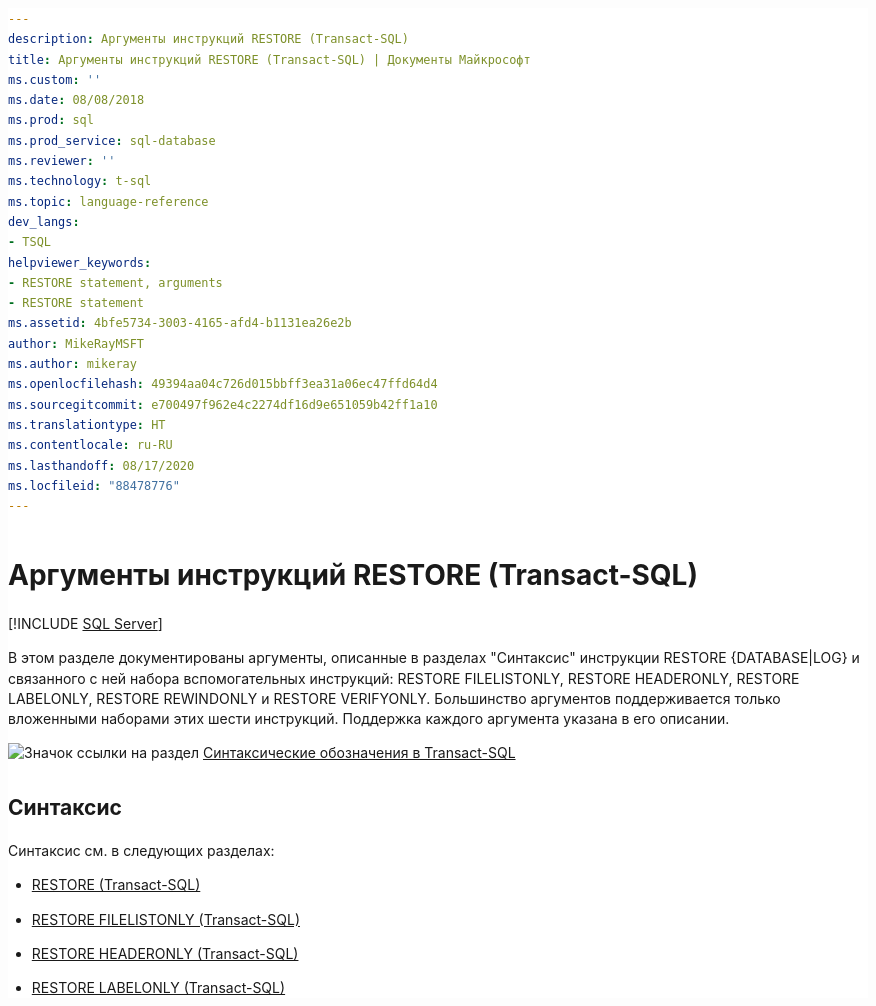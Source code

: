 ```yaml
---
description: Аргументы инструкций RESTORE (Transact-SQL)
title: Аргументы инструкций RESTORE (Transact-SQL) | Документы Майкрософт
ms.custom: ''
ms.date: 08/08/2018
ms.prod: sql
ms.prod_service: sql-database
ms.reviewer: ''
ms.technology: t-sql
ms.topic: language-reference
dev_langs:
- TSQL
helpviewer_keywords:
- RESTORE statement, arguments
- RESTORE statement
ms.assetid: 4bfe5734-3003-4165-afd4-b1131ea26e2b
author: MikeRayMSFT
ms.author: mikeray
ms.openlocfilehash: 49394aa04c726d015bbff3ea31a06ec47ffd64d4
ms.sourcegitcommit: e700497f962e4c2274df16d9e651059b42ff1a10
ms.translationtype: HT
ms.contentlocale: ru-RU
ms.lasthandoff: 08/17/2020
ms.locfileid: "88478776"
---
```

# <a name="restore-statements---arguments-transact-sql"></a>Аргументы инструкций RESTORE (Transact-SQL)
[!INCLUDE [SQL Server](../../includes/applies-to-version/sqlserver.md)]

В этом разделе документированы аргументы, описанные в разделах "Синтаксис" инструкции RESTORE {DATABASE|LOG} и связанного с ней набора вспомогательных инструкций: RESTORE FILELISTONLY, RESTORE HEADERONLY, RESTORE LABELONLY, RESTORE REWINDONLY и RESTORE VERIFYONLY. Большинство аргументов поддерживается только вложенными наборами этих шести инструкций. Поддержка каждого аргумента указана в его описании.  
  
 ![Значок ссылки на раздел](../../database-engine/configure-windows/media/topic-link.gif "Значок ссылки на раздел") [Синтаксические обозначения в Transact-SQL](../../t-sql/language-elements/transact-sql-syntax-conventions-transact-sql.md)  
  
## <a name="syntax"></a>Синтаксис  
 Синтаксис см. в следующих разделах:  
  
-   [RESTORE (Transact-SQL)](../../t-sql/statements/restore-statements-transact-sql.md)  
  
-   [RESTORE FILELISTONLY (Transact-SQL)](../../t-sql/statements/restore-statements-filelistonly-transact-sql.md)  
  
-   [RESTORE HEADERONLY (Transact-SQL)](../../t-sql/statements/restore-statements-headeronly-transact-sql.md)  
  
-   [RESTORE LABELONLY (Transact-SQL)](../../t-sql/statements/restore-statements-labelonly-transact-sql.md)  
  